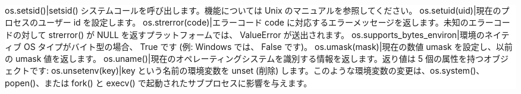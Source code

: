 os.setsid()|setsid() システムコールを呼び出します。機能については Unix のマニュアルを参照してください。
os.setuid(uid)|現在のプロセスのユーザー id を設定します。
os.strerror(code)|エラーコード code に対応するエラーメッセージを返します。未知のエラーコードの対して strerror() が NULL を返すプラットフォームでは、 ValueError が送出されます。
os.supports_bytes_environ|環境のネイティブ OS タイプがバイト型の場合、 True です (例: Windows では、 False です)。
os.umask(mask)|現在の数値 umask を設定し、以前の umask 値を返します。
os.uname()|現在のオペレーティングシステムを識別する情報を返します。返り値は 5 個の属性を持つオブジェクトです:
os.unsetenv(key)|key という名前の環境変数を unset (削除) します。このような環境変数の変更は、os.system()、popen()、または fork() と execv() で起動されたサブプロセスに影響を与えます。

